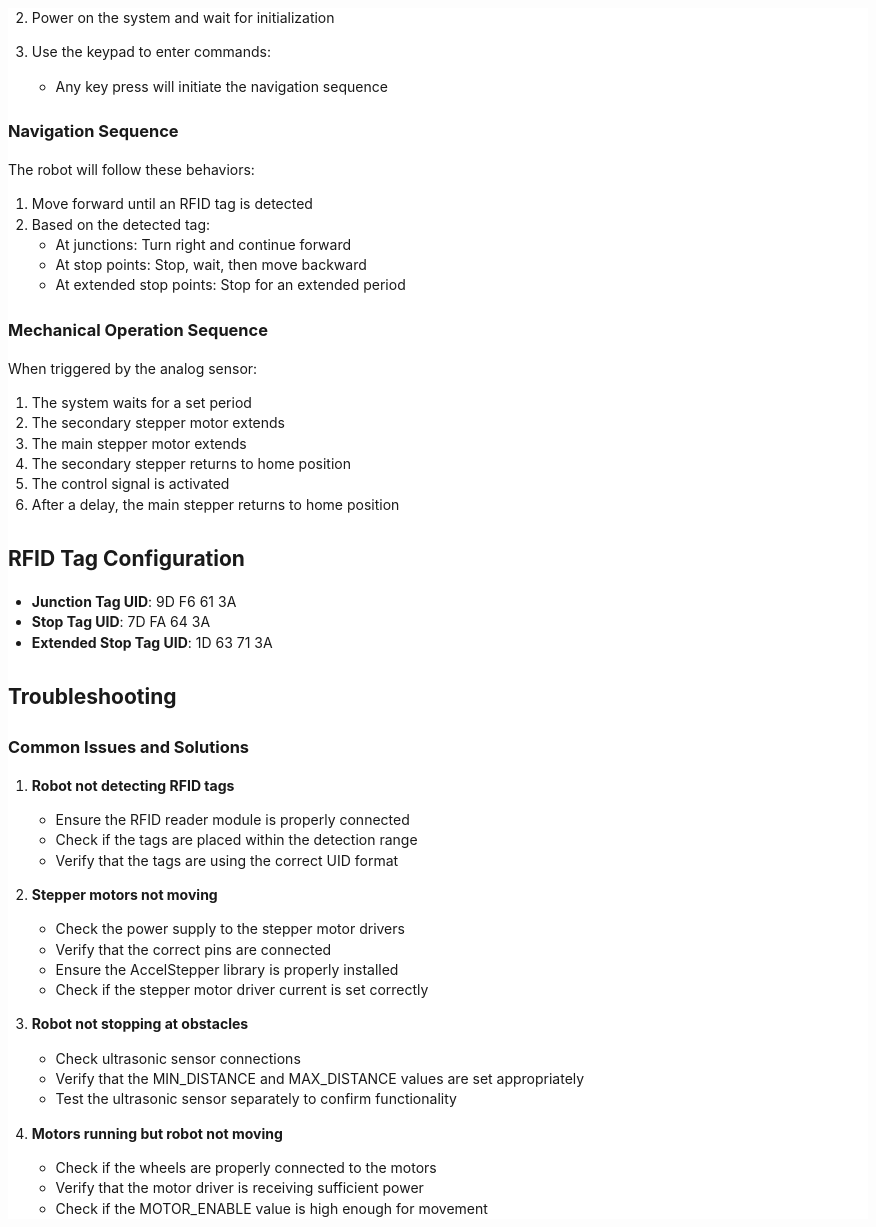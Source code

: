 2. Power on the system and wait for initialization
   
3. Use the keypad to enter commands:
   - Any key press will initiate the navigation sequence

### Navigation Sequence
The robot will follow these behaviors:
1. Move forward until an RFID tag is detected
2. Based on the detected tag:
   - At junctions: Turn right and continue forward
   - At stop points: Stop, wait, then move backward
   - At extended stop points: Stop for an extended period

### Mechanical Operation Sequence
When triggered by the analog sensor:
1. The system waits for a set period
2. The secondary stepper motor extends
3. The main stepper motor extends
4. The secondary stepper returns to home position
5. The control signal is activated
6. After a delay, the main stepper returns to home position

## RFID Tag Configuration
- **Junction Tag UID**: 9D F6 61 3A
- **Stop Tag UID**: 7D FA 64 3A 
- **Extended Stop Tag UID**: 1D 63 71 3A

## Troubleshooting

### Common Issues and Solutions

1. **Robot not detecting RFID tags**
   - Ensure the RFID reader module is properly connected
   - Check if the tags are placed within the detection range
   - Verify that the tags are using the correct UID format

2. **Stepper motors not moving**
   - Check the power supply to the stepper motor drivers
   - Verify that the correct pins are connected
   - Ensure the AccelStepper library is properly installed
   - Check if the stepper motor driver current is set correctly

3. **Robot not stopping at obstacles**
   - Check ultrasonic sensor connections
   - Verify that the MIN_DISTANCE and MAX_DISTANCE values are set appropriately
   - Test the ultrasonic sensor separately to confirm functionality

4. **Motors running but robot not moving**
   - Check if the wheels are properly connected to the motors
   - Verify that the motor driver is receiving sufficient power
   - Check if the MOTOR_ENABLE value is high enough for movement
